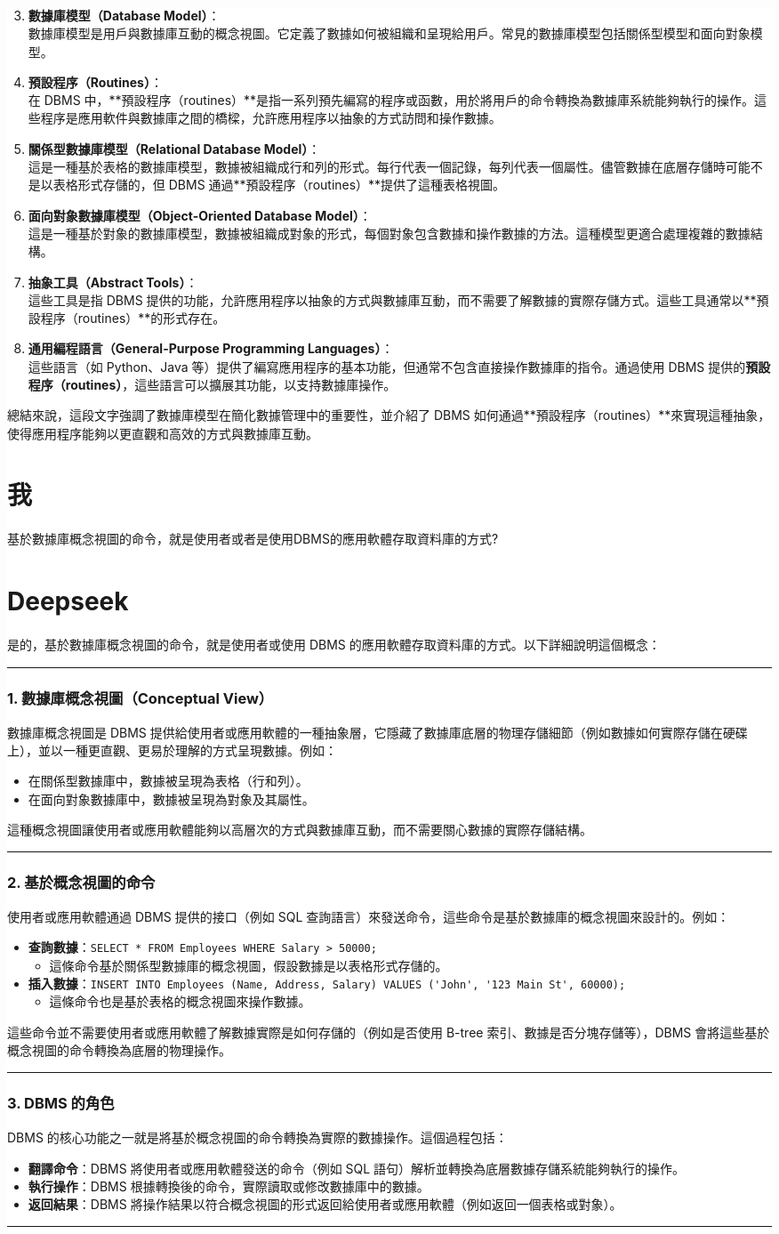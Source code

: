 3. **數據庫模型（Database Model）**：  
   數據庫模型是用戶與數據庫互動的概念視圖。它定義了數據如何被組織和呈現給用戶。常見的數據庫模型包括關係型模型和面向對象模型。

4. **預設程序（Routines）**：  
   在 DBMS 中，**預設程序（routines）**是指一系列預先編寫的程序或函數，用於將用戶的命令轉換為數據庫系統能夠執行的操作。這些程序是應用軟件與數據庫之間的橋樑，允許應用程序以抽象的方式訪問和操作數據。

5. **關係型數據庫模型（Relational Database Model）**：  
   這是一種基於表格的數據庫模型，數據被組織成行和列的形式。每行代表一個記錄，每列代表一個屬性。儘管數據在底層存儲時可能不是以表格形式存儲的，但 DBMS 通過**預設程序（routines）**提供了這種表格視圖。

6. **面向對象數據庫模型（Object-Oriented Database Model）**：  
   這是一種基於對象的數據庫模型，數據被組織成對象的形式，每個對象包含數據和操作數據的方法。這種模型更適合處理複雜的數據結構。

7. **抽象工具（Abstract Tools）**：  
   這些工具是指 DBMS 提供的功能，允許應用程序以抽象的方式與數據庫互動，而不需要了解數據的實際存儲方式。這些工具通常以**預設程序（routines）**的形式存在。

8. **通用編程語言（General-Purpose Programming Languages）**：  
   這些語言（如 Python、Java 等）提供了編寫應用程序的基本功能，但通常不包含直接操作數據庫的指令。通過使用 DBMS 提供的**預設程序（routines）**，這些語言可以擴展其功能，以支持數據庫操作。

總結來說，這段文字強調了數據庫模型在簡化數據管理中的重要性，並介紹了 DBMS 如何通過**預設程序（routines）**來實現這種抽象，使得應用程序能夠以更直觀和高效的方式與數據庫互動。

# 我

基於數據庫概念視圖的命令，就是使用者或者是使用DBMS的應用軟體存取資料庫的方式?

# Deepseek

是的，基於數據庫概念視圖的命令，就是使用者或使用 DBMS 的應用軟體存取資料庫的方式。以下詳細說明這個概念：

---

### 1. **數據庫概念視圖（Conceptual View）**
數據庫概念視圖是 DBMS 提供給使用者或應用軟體的一種抽象層，它隱藏了數據庫底層的物理存儲細節（例如數據如何實際存儲在硬碟上），並以一種更直觀、更易於理解的方式呈現數據。例如：
- 在關係型數據庫中，數據被呈現為表格（行和列）。
- 在面向對象數據庫中，數據被呈現為對象及其屬性。

這種概念視圖讓使用者或應用軟體能夠以高層次的方式與數據庫互動，而不需要關心數據的實際存儲結構。

---

### 2. **基於概念視圖的命令**
使用者或應用軟體通過 DBMS 提供的接口（例如 SQL 查詢語言）來發送命令，這些命令是基於數據庫的概念視圖來設計的。例如：
- **查詢數據**：`SELECT * FROM Employees WHERE Salary > 50000;`
  - 這條命令基於關係型數據庫的概念視圖，假設數據是以表格形式存儲的。
- **插入數據**：`INSERT INTO Employees (Name, Address, Salary) VALUES ('John', '123 Main St', 60000);`
  - 這條命令也是基於表格的概念視圖來操作數據。

這些命令並不需要使用者或應用軟體了解數據實際是如何存儲的（例如是否使用 B-tree 索引、數據是否分塊存儲等），DBMS 會將這些基於概念視圖的命令轉換為底層的物理操作。

---

### 3. **DBMS 的角色**
DBMS 的核心功能之一就是將基於概念視圖的命令轉換為實際的數據操作。這個過程包括：
- **翻譯命令**：DBMS 將使用者或應用軟體發送的命令（例如 SQL 語句）解析並轉換為底層數據存儲系統能夠執行的操作。
- **執行操作**：DBMS 根據轉換後的命令，實際讀取或修改數據庫中的數據。
- **返回結果**：DBMS 將操作結果以符合概念視圖的形式返回給使用者或應用軟體（例如返回一個表格或對象）。

---